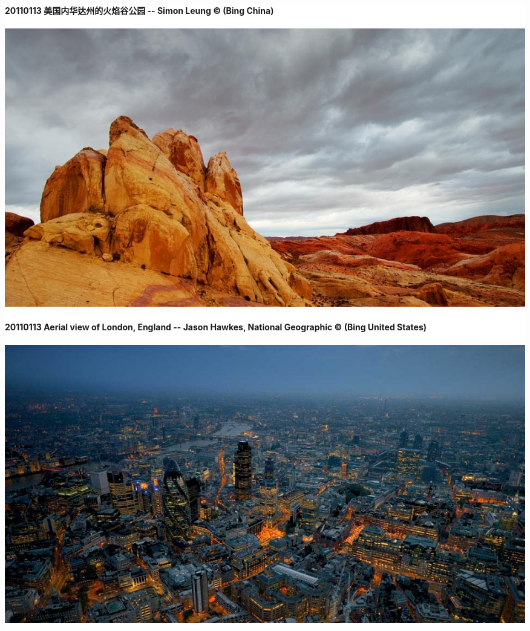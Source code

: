#### 20110113 美国内华达州的火焰谷公园 -- Simon Leung © (Bing China)

![](20110113_Nevada.jpg)

#### 20110113 Aerial view of London, England -- Jason Hawkes, National Geographic © (Bing United States)

![](20110113_LondonLandscape.jpg)

